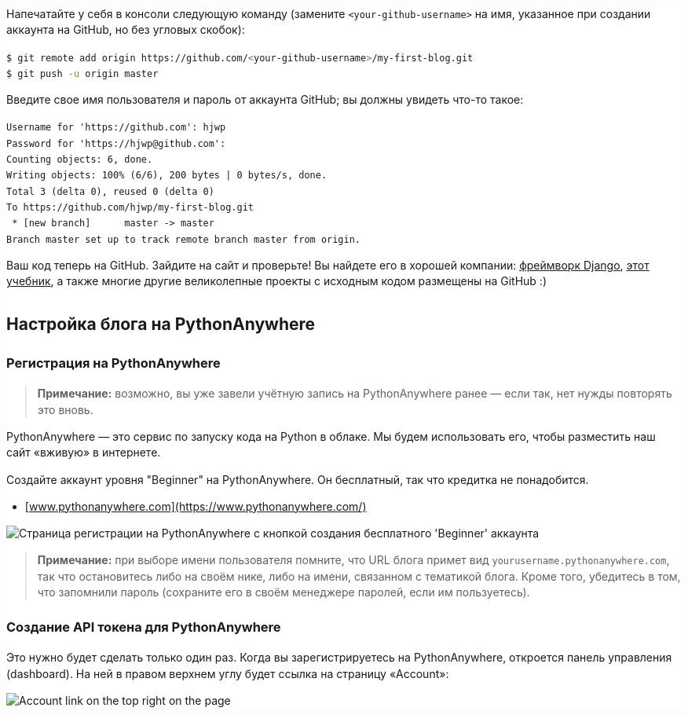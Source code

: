 Напечатайте у себя в консоли следующую команду (замените `<your-github-username>` на имя, указанное при создании аккаунта на GitHub, но без угловых скобок):

```bash
$ git remote add origin https://github.com/<your-github-username>/my-first-blog.git
$ git push -u origin master
```

Введите свое имя пользователя и пароль от аккаунта GitHub; вы должны увидеть что-то такое:

```
Username for 'https://github.com': hjwp
Password for 'https://hjwp@github.com':
Counting objects: 6, done.
Writing objects: 100% (6/6), 200 bytes | 0 bytes/s, done.
Total 3 (delta 0), reused 0 (delta 0)
To https://github.com/hjwp/my-first-blog.git
 * [new branch]      master -> master
Branch master set up to track remote branch master from origin.
```



Ваш код теперь на GitHub. Зайдите на сайт и проверьте! Вы найдете его в хорошей компании: [фреймворк Django][5], [этот учебник][6], а также многие другие великолепные проекты с исходным кодом размещены на GitHub :)


 [5]: https://github.com/django/django
 [6]: https://github.com/vectree/resources

## Настройка блога на PythonAnywhere

### Регистрация на PythonAnywhere

> **Примечание:** возможно, вы уже завели учётную запись на PythonAnywhere ранее — если так, нет нужды повторять это вновь.

PythonAnywhere — это сервис по запуску кода на Python в облаке. Мы будем использовать его, чтобы разместить наш сайт «вживую» в интернете.

Создайте аккаунт уровня "Beginner" на PythonAnywhere. Он бесплатный, так что кредитка не понадобится.

  * [www.pythonanywhere.com](https://www.pythonanywhere.com/)

  ![Страница регистрации на PythonAnywhere с кнопкой создания бесплатного 'Beginner' аккаунта](https://user-images.githubusercontent.com/4215285/72188878-72e3b900-340c-11ea-925e-5e94ec5abfdc.png)

> **Примечание:** при выборе имени пользователя помните, что URL блога примет вид `yourusername.pythonanywhere.com`, так что остановитесь либо на своём нике, либо на имени, связанном с тематикой блога. Кроме того, убедитесь в том, что запомнили пароль (сохраните его в своём менеджере паролей, если им пользуетесь).

### Создание API токена для PythonAnywhere

Это нужно будет сделать только один раз. Когда вы зарегистрируетесь на PythonAnywhere, откроется панель управления (dashboard). На ней в правом верхнем углу будет ссылка на страницу «Account»:

![Account link on the top right on the page](https://user-images.githubusercontent.com/4215285/72188886-75dea980-340c-11ea-9212-a92df6cd54fb.png)


 [1]: https://www.pythonanywhere.com/
 [2]: https://www.github.com
 [3]: https://user-images.githubusercontent.com/4215285/72188728-12ed1280-340c-11ea-9b91-63bfbfff1804.png
 [4]: https://user-images.githubusercontent.com/4215285/72188762-2e581d80-340c-11ea-857a-2930bdf4c44a.png